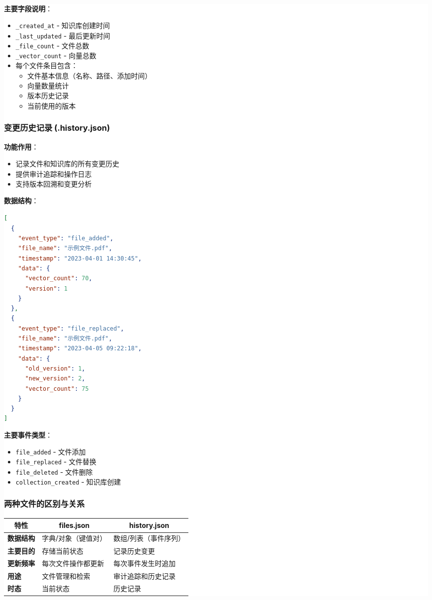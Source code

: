 **主要字段说明**：
- `_created_at` - 知识库创建时间
- `_last_updated` - 最后更新时间
- `_file_count` - 文件总数
- `_vector_count` - 向量总数
- 每个文件条目包含：
  - 文件基本信息（名称、路径、添加时间）
  - 向量数量统计
  - 版本历史记录
  - 当前使用的版本

### 变更历史记录 (.history.json)

**功能作用**：
- 记录文件和知识库的所有变更历史
- 提供审计追踪和操作日志
- 支持版本回溯和变更分析

**数据结构**：
```json
[
  {
    "event_type": "file_added",
    "file_name": "示例文件.pdf",
    "timestamp": "2023-04-01 14:30:45",
    "data": {
      "vector_count": 70,
      "version": 1
    }
  },
  {
    "event_type": "file_replaced",
    "file_name": "示例文件.pdf",
    "timestamp": "2023-04-05 09:22:18",
    "data": {
      "old_version": 1,
      "new_version": 2,
      "vector_count": 75
    }
  }
]
```

**主要事件类型**：
- `file_added` - 文件添加
- `file_replaced` - 文件替换
- `file_deleted` - 文件删除
- `collection_created` - 知识库创建

### 两种文件的区别与关系

| 特性 | files.json | history.json |
|------|------------|--------------|
| **数据结构** | 字典/对象（键值对） | 数组/列表（事件序列） |
| **主要目的** | 存储当前状态 | 记录历史变更 |
| **更新频率** | 每次文件操作都更新 | 每次事件发生时追加 |
| **用途** | 文件管理和检索 | 审计追踪和历史记录 |
| **时态** | 当前状态 | 历史记录 |
